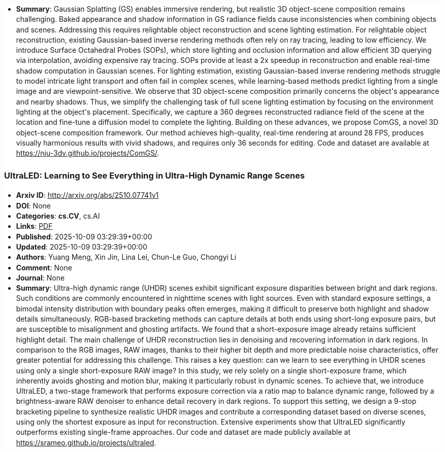 - **Summary**: Gaussian Splatting (GS) enables immersive rendering, but realistic 3D object-scene composition remains challenging. Baked appearance and shadow information in GS radiance fields cause inconsistencies when combining objects and scenes. Addressing this requires relightable object reconstruction and scene lighting estimation. For relightable object reconstruction, existing Gaussian-based inverse rendering methods often rely on ray tracing, leading to low efficiency. We introduce Surface Octahedral Probes (SOPs), which store lighting and occlusion information and allow efficient 3D querying via interpolation, avoiding expensive ray tracing. SOPs provide at least a 2x speedup in reconstruction and enable real-time shadow computation in Gaussian scenes. For lighting estimation, existing Gaussian-based inverse rendering methods struggle to model intricate light transport and often fail in complex scenes, while learning-based methods predict lighting from a single image and are viewpoint-sensitive. We observe that 3D object-scene composition primarily concerns the object's appearance and nearby shadows. Thus, we simplify the challenging task of full scene lighting estimation by focusing on the environment lighting at the object's placement. Specifically, we capture a 360 degrees reconstructed radiance field of the scene at the location and fine-tune a diffusion model to complete the lighting. Building on these advances, we propose ComGS, a novel 3D object-scene composition framework. Our method achieves high-quality, real-time rendering at around 28 FPS, produces visually harmonious results with vivid shadows, and requires only 36 seconds for editing. Code and dataset are available at https://nju-3dv.github.io/projects/ComGS/.



### UltraLED: Learning to See Everything in Ultra-High Dynamic Range Scenes
- **Arxiv ID**: http://arxiv.org/abs/2510.07741v1
- **DOI**: None
- **Categories**: **cs.CV**, cs.AI
- **Links**: [PDF](http://arxiv.org/pdf/2510.07741v1)
- **Published**: 2025-10-09 03:29:39+00:00
- **Updated**: 2025-10-09 03:29:39+00:00
- **Authors**: Yuang Meng, Xin Jin, Lina Lei, Chun-Le Guo, Chongyi Li
- **Comment**: None
- **Journal**: None
- **Summary**: Ultra-high dynamic range (UHDR) scenes exhibit significant exposure disparities between bright and dark regions. Such conditions are commonly encountered in nighttime scenes with light sources. Even with standard exposure settings, a bimodal intensity distribution with boundary peaks often emerges, making it difficult to preserve both highlight and shadow details simultaneously. RGB-based bracketing methods can capture details at both ends using short-long exposure pairs, but are susceptible to misalignment and ghosting artifacts. We found that a short-exposure image already retains sufficient highlight detail. The main challenge of UHDR reconstruction lies in denoising and recovering information in dark regions. In comparison to the RGB images, RAW images, thanks to their higher bit depth and more predictable noise characteristics, offer greater potential for addressing this challenge. This raises a key question: can we learn to see everything in UHDR scenes using only a single short-exposure RAW image? In this study, we rely solely on a single short-exposure frame, which inherently avoids ghosting and motion blur, making it particularly robust in dynamic scenes. To achieve that, we introduce UltraLED, a two-stage framework that performs exposure correction via a ratio map to balance dynamic range, followed by a brightness-aware RAW denoiser to enhance detail recovery in dark regions. To support this setting, we design a 9-stop bracketing pipeline to synthesize realistic UHDR images and contribute a corresponding dataset based on diverse scenes, using only the shortest exposure as input for reconstruction. Extensive experiments show that UltraLED significantly outperforms existing single-frame approaches. Our code and dataset are made publicly available at https://srameo.github.io/projects/ultraled.
